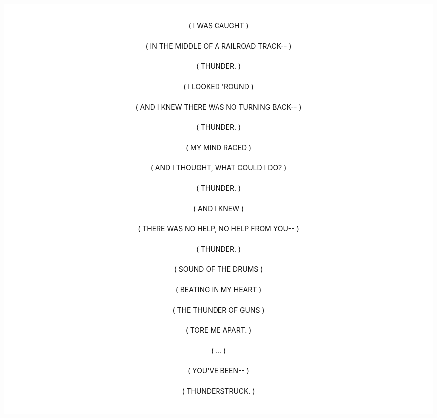 <br><center>( I WAS CAUGHT )</center>
<br><center>( IN THE MIDDLE OF A RAILROAD TRACK-- )</center>
<br><center>( THUNDER. )</center>
<br><center>( I LOOKED 'ROUND )</center>
<br><center>( AND I KNEW THERE WAS NO TURNING BACK-- )</center>
<br><center>( THUNDER. )</center>
<br><center>( MY MIND RACED )</center>
<br><center>( AND I THOUGHT, WHAT COULD I DO? )</center>
<br><center>( THUNDER. )</center>
<br><center>( AND I KNEW )</center>
<br><center>( THERE WAS NO HELP, NO HELP FROM YOU-- )</center>
<br><center>( THUNDER. )</center>
<br><center>( SOUND OF THE DRUMS )</center>
<br><center>( BEATING IN MY HEART )</center>
<br><center>( THE THUNDER OF GUNS )</center>
<br><center>( TORE ME APART. )</center>
<br><center>( ... )</center>
<br><center>( YOU'VE BEEN-- )</center>
<br><center>( THUNDERSTRUCK. )</center>
<br>

*****
